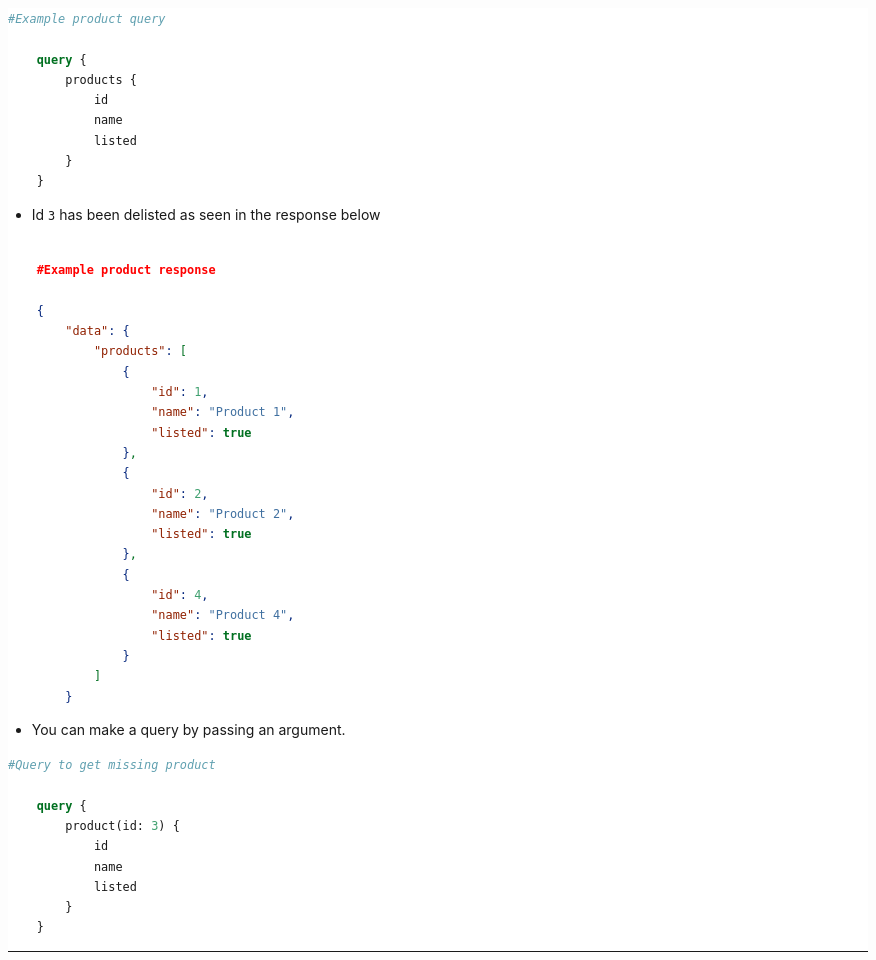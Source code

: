 ```graphql
#Example product query

    query {
        products {
            id
            name
            listed
        }
    }
```

- Id `3` has been delisted as seen in the response below

```json

    #Example product response

    {
        "data": {
            "products": [
                {
                    "id": 1,
                    "name": "Product 1",
                    "listed": true
                },
                {
                    "id": 2,
                    "name": "Product 2",
                    "listed": true
                },
                {
                    "id": 4,
                    "name": "Product 4",
                    "listed": true
                }
            ]
        }
```

- You can make a query by passing an argument.

```graphql
#Query to get missing product

    query {
        product(id: 3) {
            id
            name
            listed
        }
    }
```

-----------------
